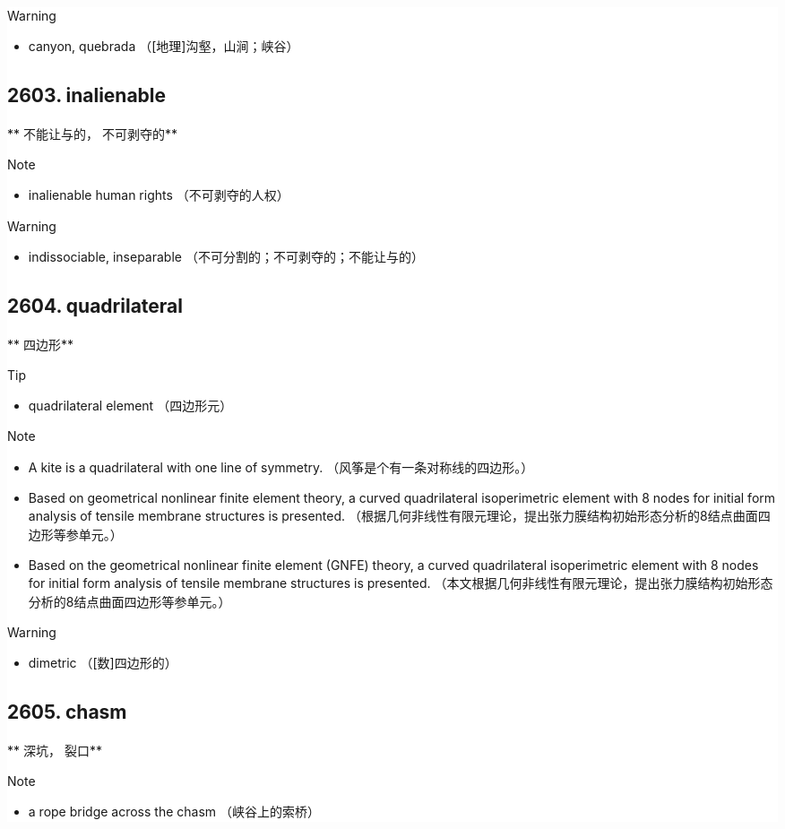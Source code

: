 > [!WARNING]
>
> - canyon, quebrada （[地理]沟壑，山涧；峡谷）
>

## 2603. inalienable

**  不能让与的， 不可剥夺的**

> [!NOTE]
>
> - inalienable human rights （不可剥夺的人权）
>

> [!WARNING]
>
> - indissociable, inseparable （不可分割的；不可剥夺的；不能让与的）
>

## 2604. quadrilateral

** 四边形**

> [!TIP]
>
> - quadrilateral element （四边形元）
>

> [!NOTE]
>
> - A kite is a quadrilateral with one line of symmetry. （风筝是个有一条对称线的四边形。）
>
> - Based on geometrical nonlinear finite element theory, a curved quadrilateral isoperimetric element with 8 nodes for initial form analysis of tensile membrane structures is presented. （根据几何非线性有限元理论，提出张力膜结构初始形态分析的8结点曲面四边形等参单元。）
>
> - Based on the geometrical nonlinear finite element (GNFE) theory, a curved quadrilateral isoperimetric element with 8 nodes for initial form analysis of tensile membrane structures is presented. （本文根据几何非线性有限元理论，提出张力膜结构初始形态分析的8结点曲面四边形等参单元。）
>

> [!WARNING]
>
> - dimetric （[数]四边形的）
>

## 2605. chasm

** 深坑， 裂口**

> [!NOTE]
>
> - a rope bridge across the chasm （峡谷上的索桥）
>
